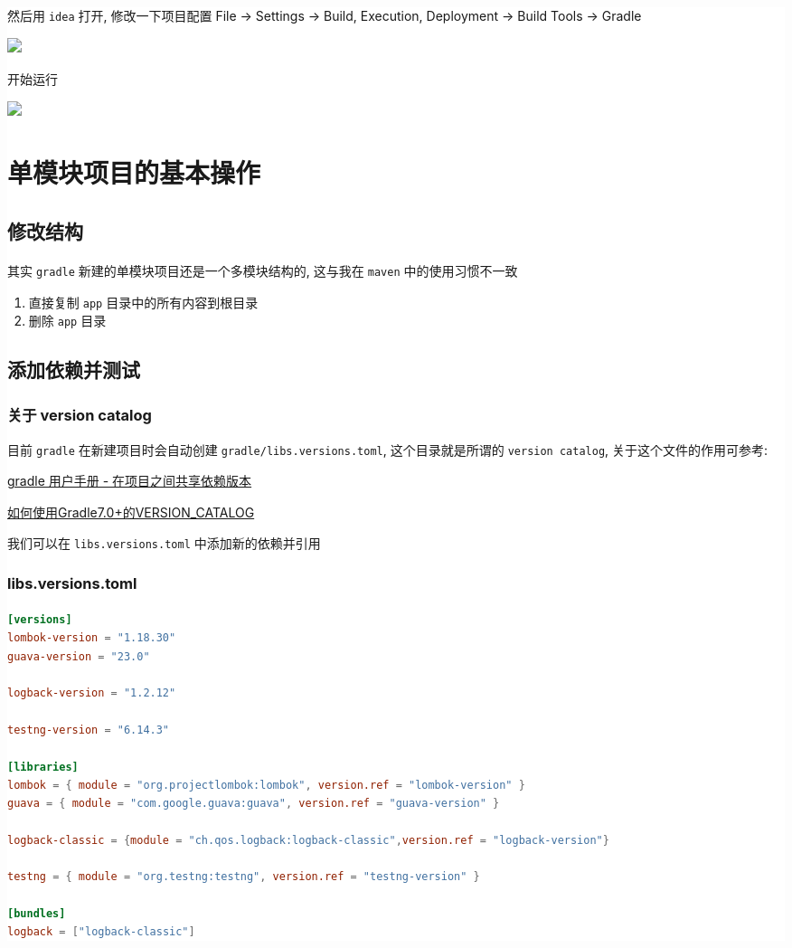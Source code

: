 然后用 `idea` 打开, 修改一下项目配置 File -> Settings -> Build, Execution, Deployment -> Build Tools -> Gradle

![](/images/2024-09-12-gradle-study//003.png)

开始运行

![](/images/2024-09-12-gradle-study//004.png)

# 单模块项目的基本操作

## 修改结构
其实 `gradle` 新建的单模块项目还是一个多模块结构的, 这与我在 `maven` 中的使用习惯不一致

1. 直接复制 `app` 目录中的所有内容到根目录
2. 删除 `app` 目录


## 添加依赖并测试

### 关于 version catalog

目前 `gradle` 在新建项目时会自动创建 `gradle/libs.versions.toml`, 这个目录就是所谓的 `version catalog`, 关于这个文件的作用可参考: 

[gradle 用户手册 - 在项目之间共享依赖版本](https://doc.qzxdp.cn/gradle/8.1.1/userguide/platforms.html)

[如何使用Gradle7.0+的VERSION_CATALOG](https://blog.csdn.net/qq_24889033/article/details/125307004)

我们可以在 `libs.versions.toml` 中添加新的依赖并引用

### libs.versions.toml

```toml 
[versions]
lombok-version = "1.18.30"
guava-version = "23.0"

logback-version = "1.2.12"

testng-version = "6.14.3"

[libraries]
lombok = { module = "org.projectlombok:lombok", version.ref = "lombok-version" }
guava = { module = "com.google.guava:guava", version.ref = "guava-version" }

logback-classic = {module = "ch.qos.logback:logback-classic",version.ref = "logback-version"}

testng = { module = "org.testng:testng", version.ref = "testng-version" }

[bundles]
logback = ["logback-classic"]
```
